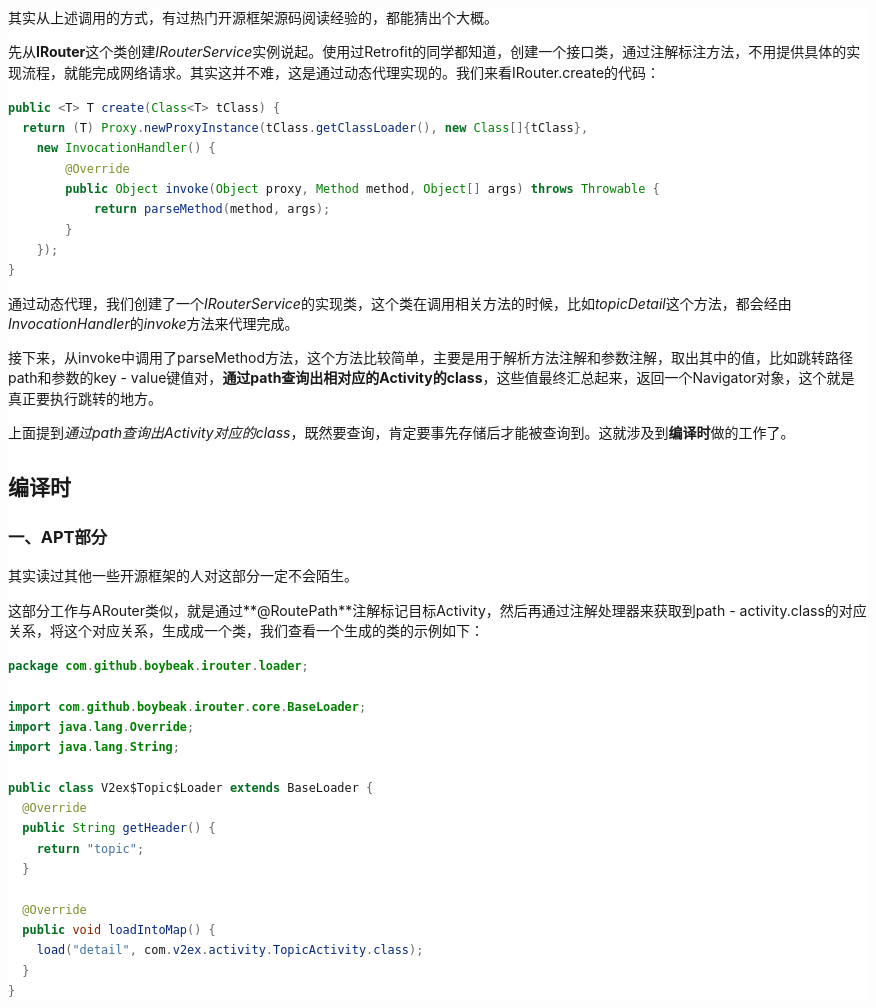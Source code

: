 其实从上述调用的方式，有过热门开源框架源码阅读经验的，都能猜出个大概。

先从**IRouter**这个类创建*IRouterService*实例说起。使用过Retrofit的同学都知道，创建一个接口类，通过注解标注方法，不用提供具体的实现流程，就能完成网络请求。其实这并不难，这是通过动态代理实现的。我们来看IRouter.create的代码：

```java
public <T> T create(Class<T> tClass) {
  return (T) Proxy.newProxyInstance(tClass.getClassLoader(), new Class[]{tClass},
    new InvocationHandler() {
        @Override
        public Object invoke(Object proxy, Method method, Object[] args) throws Throwable {
            return parseMethod(method, args);
        }
    });
}
```

通过动态代理，我们创建了一个*IRouterService*的实现类，这个类在调用相关方法的时候，比如*topicDetail*这个方法，都会经由*InvocationHandler*的*invoke*方法来代理完成。

接下来，从invoke中调用了parseMethod方法，这个方法比较简单，主要是用于解析方法注解和参数注解，取出其中的值，比如跳转路径path和参数的key - value键值对，**通过path查询出相对应的Activity的class**，这些值最终汇总起来，返回一个Navigator对象，这个就是真正要执行跳转的地方。

上面提到*通过path查询出Activity对应的class*，既然要查询，肯定要事先存储后才能被查询到。这就涉及到**编译时**做的工作了。



## 编译时

### 一、APT部分

其实读过其他一些开源框架的人对这部分一定不会陌生。

这部分工作与ARouter类似，就是通过**@RoutePath**注解标记目标Activity，然后再通过注解处理器来获取到path - activity.class的对应关系，将这个对应关系，生成成一个类，我们查看一个生成的类的示例如下：

```java
package com.github.boybeak.irouter.loader;

import com.github.boybeak.irouter.core.BaseLoader;
import java.lang.Override;
import java.lang.String;

public class V2ex$Topic$Loader extends BaseLoader {
  @Override
  public String getHeader() {
    return "topic";
  }

  @Override
  public void loadIntoMap() {
    load("detail", com.v2ex.activity.TopicActivity.class);
  }
}
```
